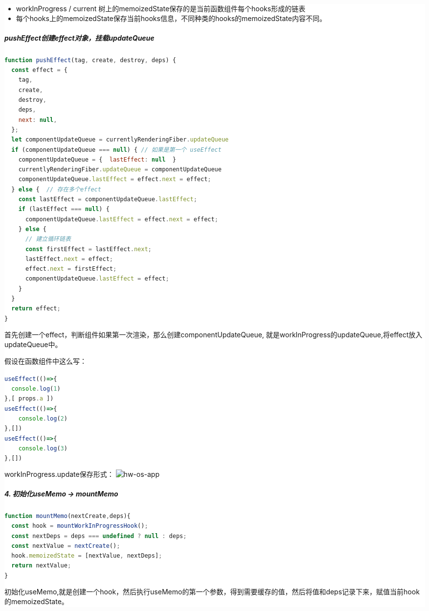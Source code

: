   - workInProgress / current 树上的memoizedState保存的是当前函数组件每个hooks形成的链表
  - 每个hooks上的memoizedState保存当前hooks信息，不同种类的hooks的memoizedState内容不同。

  ##### pushEffect创建effect对象，挂载updateQueue
  ```js
  function pushEffect(tag, create, destroy, deps) {
    const effect = {
      tag,
      create,
      destroy,
      deps,
      next: null,
    };
    let componentUpdateQueue = currentlyRenderingFiber.updateQueue
    if (componentUpdateQueue === null) { // 如果是第一个 useEffect
      componentUpdateQueue = {  lastEffect: null  }
      currentlyRenderingFiber.updateQueue = componentUpdateQueue
      componentUpdateQueue.lastEffect = effect.next = effect;
    } else {  // 存在多个effect
      const lastEffect = componentUpdateQueue.lastEffect;
      if (lastEffect === null) {
        componentUpdateQueue.lastEffect = effect.next = effect;
      } else {
        // 建立循环链表
        const firstEffect = lastEffect.next;
        lastEffect.next = effect;
        effect.next = firstEffect;
        componentUpdateQueue.lastEffect = effect;
      }
    }
    return effect;
  }
  ```
  首先创建一个effect，判断组件如果第一次渲染，那么创建componentUpdateQueue, 就是workInProgress的updateQueue,将effect放入updateQueue中。

  假设在函数组件中这么写：
  ```js
  useEffect(()=>{
    console.log(1)
  },[ props.a ])
  useEffect(()=>{
      console.log(2)
  },[])
  useEffect(()=>{
      console.log(3)
  },[])
  ```
  workInProgress.update保存形式：
  ![hw-os-app](https://p1-juejin.byteimg.com/tos-cn-i-k3u1fbpfcp/14ac9e04c10e45e5b93fc76d47a5fdd5~tplv-k3u1fbpfcp-zoom-in-crop-mark:1304:0:0:0.png)

  ##### 4. 初始化useMemo -> mountMemo
  ```js
  function mountMemo(nextCreate,deps){
    const hook = mountWorkInProgressHook();
    const nextDeps = deps === undefined ? null : deps;
    const nextValue = nextCreate();
    hook.memoizedState = [nextValue, nextDeps];
    return nextValue;
  }
  ```
  初始化useMemo,就是创建一个hook，然后执行useMemo的第一个参数，得到需要缓存的值，然后将值和deps记录下来，赋值当前hook的memoizedState。

